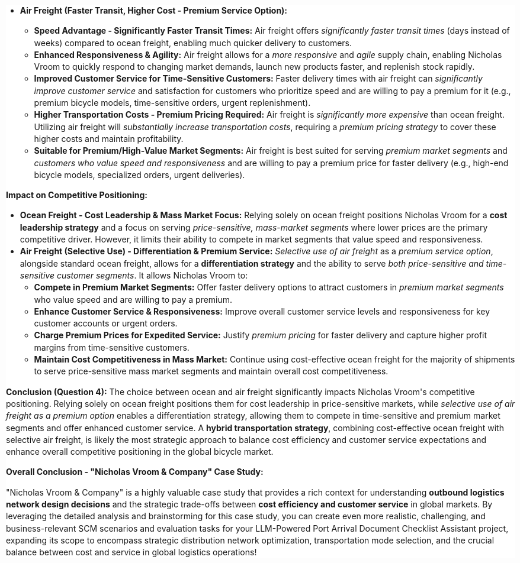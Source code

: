 *   **Air Freight (Faster Transit, Higher Cost - Premium Service Option):**

    *   **Speed Advantage - Significantly Faster Transit Times:** Air freight offers *significantly faster transit times* (days instead of weeks) compared to ocean freight, enabling much quicker delivery to customers.
    *   **Enhanced Responsiveness & Agility:** Air freight allows for a *more responsive* and *agile* supply chain, enabling Nicholas Vroom to quickly respond to changing market demands, launch new products faster, and replenish stock rapidly.
    *   **Improved Customer Service for Time-Sensitive Customers:** Faster delivery times with air freight can *significantly improve customer service* and satisfaction for customers who prioritize speed and are willing to pay a premium for it (e.g., premium bicycle models, time-sensitive orders, urgent replenishment).
    *   **Higher Transportation Costs - Premium Pricing Required:** Air freight is *significantly more expensive* than ocean freight. Utilizing air freight will *substantially increase transportation costs*, requiring a *premium pricing strategy* to cover these higher costs and maintain profitability.
    *   **Suitable for Premium/High-Value Market Segments:** Air freight is best suited for serving *premium market segments* and *customers who value speed and responsiveness* and are willing to pay a premium price for faster delivery (e.g., high-end bicycle models, specialized orders, urgent deliveries).

**Impact on Competitive Positioning:**

*   **Ocean Freight - Cost Leadership & Mass Market Focus:** Relying solely on ocean freight positions Nicholas Vroom for a **cost leadership strategy** and a focus on serving *price-sensitive, mass-market segments* where lower prices are the primary competitive driver. However, it limits their ability to compete in market segments that value speed and responsiveness.
*   **Air Freight (Selective Use) - Differentiation & Premium Service:** *Selective use of air freight* as a *premium service option*, alongside standard ocean freight, allows for a **differentiation strategy** and the ability to serve *both price-sensitive and time-sensitive customer segments*. It allows Nicholas Vroom to:
    *   **Compete in Premium Market Segments:** Offer faster delivery options to attract customers in *premium market segments* who value speed and are willing to pay a premium.
    *   **Enhance Customer Service & Responsiveness:** Improve overall customer service levels and responsiveness for key customer accounts or urgent orders.
    *   **Charge Premium Prices for Expedited Service:** Justify *premium pricing* for faster delivery and capture higher profit margins from time-sensitive customers.
    *   **Maintain Cost Competitiveness in Mass Market:** Continue using cost-effective ocean freight for the majority of shipments to serve price-sensitive mass market segments and maintain overall cost competitiveness.

**Conclusion (Question 4):** The choice between ocean and air freight significantly impacts Nicholas Vroom's competitive positioning. Relying solely on ocean freight positions them for cost leadership in price-sensitive markets, while *selective use of air freight as a premium option* enables a differentiation strategy, allowing them to compete in time-sensitive and premium market segments and offer enhanced customer service. A **hybrid transportation strategy**, combining cost-effective ocean freight with selective air freight, is likely the most strategic approach to balance cost efficiency and customer service expectations and enhance overall competitive positioning in the global bicycle market.

**Overall Conclusion - "Nicholas Vroom & Company" Case Study:**

"Nicholas Vroom & Company" is a highly valuable case study that provides a rich context for understanding **outbound logistics network design decisions** and the strategic trade-offs between **cost efficiency and customer service** in global markets. By leveraging the detailed analysis and brainstorming for this case study, you can create even more realistic, challenging, and business-relevant SCM scenarios and evaluation tasks for your LLM-Powered Port Arrival Document Checklist Assistant project, expanding its scope to encompass strategic distribution network optimization, transportation mode selection, and the crucial balance between cost and service in global logistics operations!
